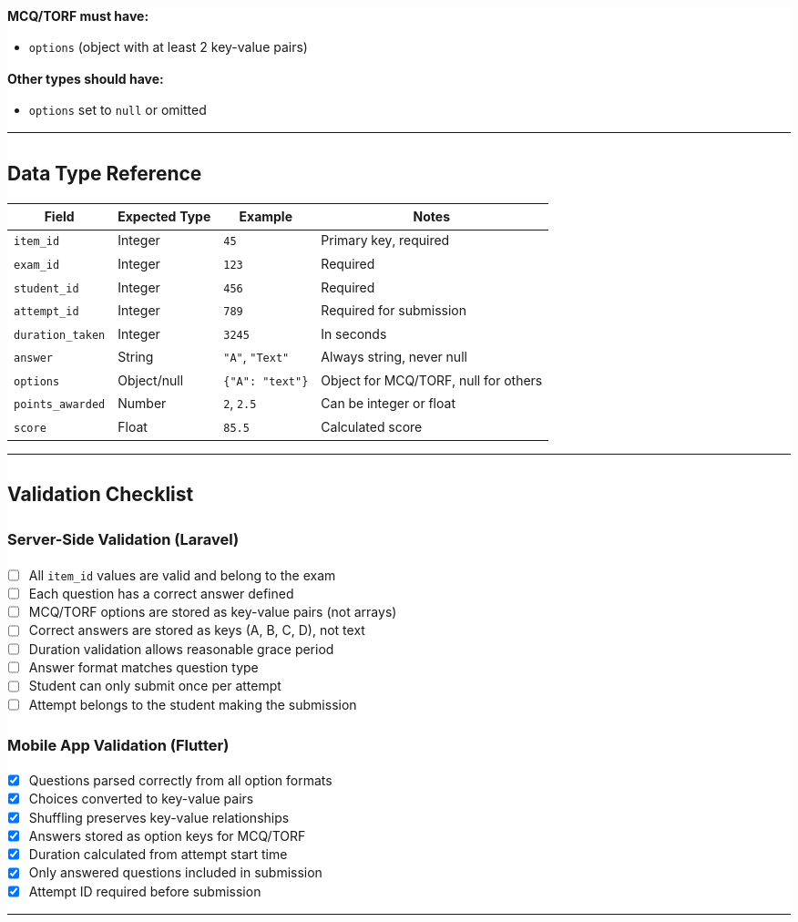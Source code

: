 **MCQ/TORF must have:**
- `options` (object with at least 2 key-value pairs)

**Other types should have:**
- `options` set to `null` or omitted

---

## Data Type Reference

| Field | Expected Type | Example | Notes |
|-------|---------------|---------|-------|
| `item_id` | Integer | `45` | Primary key, required |
| `exam_id` | Integer | `123` | Required |
| `student_id` | Integer | `456` | Required |
| `attempt_id` | Integer | `789` | Required for submission |
| `duration_taken` | Integer | `3245` | In seconds |
| `answer` | String | `"A"`, `"Text"` | Always string, never null |
| `options` | Object/null | `{"A": "text"}` | Object for MCQ/TORF, null for others |
| `points_awarded` | Number | `2`, `2.5` | Can be integer or float |
| `score` | Float | `85.5` | Calculated score |

---

## Validation Checklist

### Server-Side Validation (Laravel)

- [ ] All `item_id` values are valid and belong to the exam
- [ ] Each question has a correct answer defined
- [ ] MCQ/TORF options are stored as key-value pairs (not arrays)
- [ ] Correct answers are stored as keys (A, B, C, D), not text
- [ ] Duration validation allows reasonable grace period
- [ ] Answer format matches question type
- [ ] Student can only submit once per attempt
- [ ] Attempt belongs to the student making the submission

### Mobile App Validation (Flutter)

- [x] Questions parsed correctly from all option formats
- [x] Choices converted to key-value pairs
- [x] Shuffling preserves key-value relationships
- [x] Answers stored as option keys for MCQ/TORF
- [x] Duration calculated from attempt start time
- [x] Only answered questions included in submission
- [x] Attempt ID required before submission

---